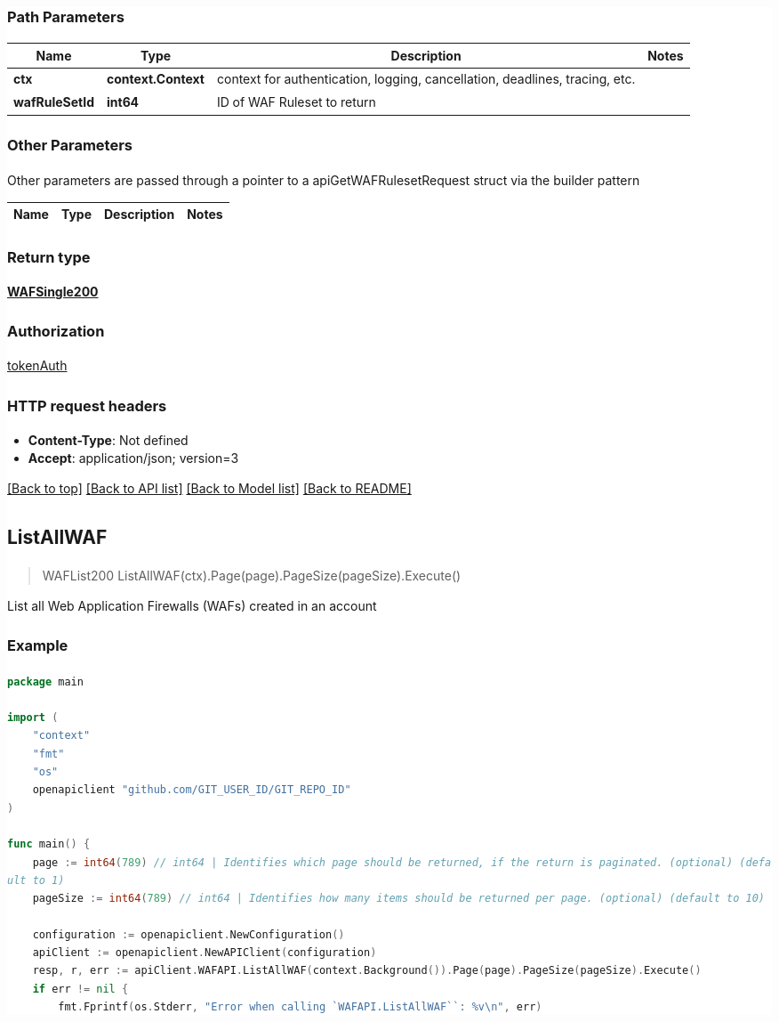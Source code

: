 ### Path Parameters


Name | Type | Description  | Notes
------------- | ------------- | ------------- | -------------
**ctx** | **context.Context** | context for authentication, logging, cancellation, deadlines, tracing, etc.
**wafRuleSetId** | **int64** | ID of WAF Ruleset to return | 

### Other Parameters

Other parameters are passed through a pointer to a apiGetWAFRulesetRequest struct via the builder pattern


Name | Type | Description  | Notes
------------- | ------------- | ------------- | -------------


### Return type

[**WAFSingle200**](WAFSingle200.md)

### Authorization

[tokenAuth](../README.md#tokenAuth)

### HTTP request headers

- **Content-Type**: Not defined
- **Accept**: application/json; version=3

[[Back to top]](#) [[Back to API list]](../README.md#documentation-for-api-endpoints)
[[Back to Model list]](../README.md#documentation-for-models)
[[Back to README]](../README.md)


## ListAllWAF

> WAFList200 ListAllWAF(ctx).Page(page).PageSize(pageSize).Execute()

List all Web Application Firewalls (WAFs) created in an account

### Example

```go
package main

import (
    "context"
    "fmt"
    "os"
    openapiclient "github.com/GIT_USER_ID/GIT_REPO_ID"
)

func main() {
    page := int64(789) // int64 | Identifies which page should be returned, if the return is paginated. (optional) (default to 1)
    pageSize := int64(789) // int64 | Identifies how many items should be returned per page. (optional) (default to 10)

    configuration := openapiclient.NewConfiguration()
    apiClient := openapiclient.NewAPIClient(configuration)
    resp, r, err := apiClient.WAFAPI.ListAllWAF(context.Background()).Page(page).PageSize(pageSize).Execute()
    if err != nil {
        fmt.Fprintf(os.Stderr, "Error when calling `WAFAPI.ListAllWAF``: %v\n", err)
```
